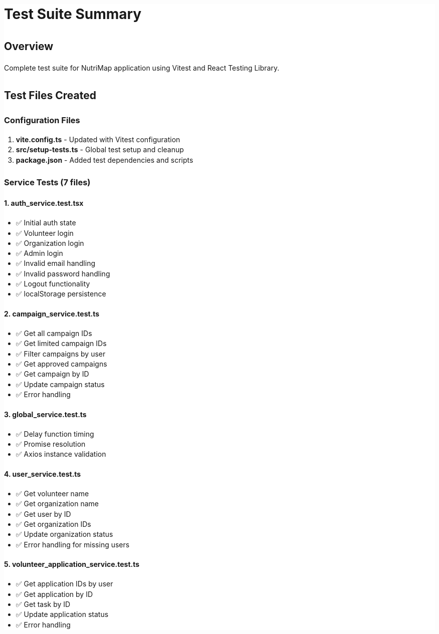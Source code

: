 # Test Suite Summary

## Overview

Complete test suite for NutriMap application using Vitest and React Testing Library.

## Test Files Created

### Configuration Files
1. **vite.config.ts** - Updated with Vitest configuration
2. **src/setup-tests.ts** - Global test setup and cleanup
3. **package.json** - Added test dependencies and scripts

### Service Tests (7 files)

#### 1. auth_service.test.tsx
- ✅ Initial auth state
- ✅ Volunteer login
- ✅ Organization login  
- ✅ Admin login
- ✅ Invalid email handling
- ✅ Invalid password handling
- ✅ Logout functionality
- ✅ localStorage persistence

#### 2. campaign_service.test.ts
- ✅ Get all campaign IDs
- ✅ Get limited campaign IDs
- ✅ Filter campaigns by user
- ✅ Get approved campaigns
- ✅ Get campaign by ID
- ✅ Update campaign status
- ✅ Error handling

#### 3. global_service.test.ts
- ✅ Delay function timing
- ✅ Promise resolution
- ✅ Axios instance validation

#### 4. user_service.test.ts
- ✅ Get volunteer name
- ✅ Get organization name
- ✅ Get user by ID
- ✅ Get organization IDs
- ✅ Update organization status
- ✅ Error handling for missing users

#### 5. volunteer_application_service.test.ts
- ✅ Get application IDs by user
- ✅ Get application by ID
- ✅ Get task by ID
- ✅ Update application status
- ✅ Error handling
